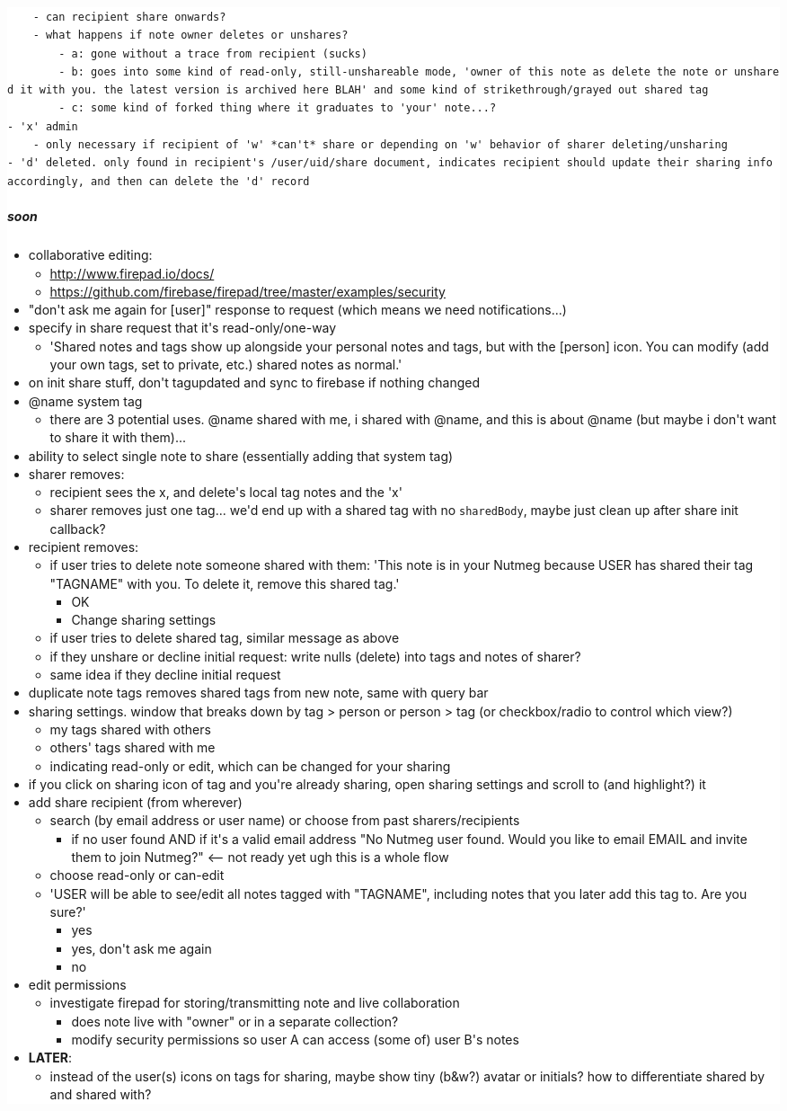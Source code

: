         - can recipient share onwards?
        - what happens if note owner deletes or unshares?
            - a: gone without a trace from recipient (sucks)
            - b: goes into some kind of read-only, still-unshareable mode, 'owner of this note as delete the note or unshared it with you. the latest version is archived here BLAH' and some kind of strikethrough/grayed out shared tag
            - c: some kind of forked thing where it graduates to 'your' note...?
    - 'x' admin
        - only necessary if recipient of 'w' *can't* share or depending on 'w' behavior of sharer deleting/unsharing
    - 'd' deleted. only found in recipient's /user/uid/share document, indicates recipient should update their sharing info accordingly, and then can delete the 'd' record

##### soon

- collaborative editing:
    - http://www.firepad.io/docs/
    - https://github.com/firebase/firepad/tree/master/examples/security
- "don't ask me again for [user]" response to request (which means we need notifications...)
- specify in share request that it's read-only/one-way
    - 'Shared notes and tags show up alongside your personal notes and tags, but with the [person] icon. You can modify (add your own tags, set to private, etc.) shared notes as normal.'
- on init share stuff, don't tagupdated and sync to firebase if nothing changed
- @name system tag
    - there are 3 potential uses. @name shared with me, i shared with @name, and this is about @name (but maybe i don't want to share it with them)...
- ability to select single note to share (essentially adding that system tag)
- sharer removes:
    - recipient sees the x, and delete's local tag notes and the 'x'
    - sharer removes just one tag... we'd end up with a shared tag with no `sharedBody`, maybe just clean up after share init callback?
- recipient removes:
    - if user tries to delete note someone shared with them: 'This note is in your Nutmeg because USER has shared their tag "TAGNAME" with you. To delete it, remove this shared tag.'
        - OK
        - Change sharing settings
    - if user tries to delete shared tag, similar message as above
    - if they unshare or decline initial request: write nulls (delete) into tags and notes of sharer?
    - same idea if they decline initial request
- duplicate note tags removes shared tags from new note, same with query bar
- sharing settings. window that breaks down by tag > person or person > tag (or checkbox/radio to control which view?)
    - my tags shared with others
    - others' tags shared with me
    - indicating read-only or edit, which can be changed for your sharing
- if you click on sharing icon of tag and you're already sharing, open sharing settings and scroll to (and highlight?) it
- add share recipient (from wherever)
    - search (by email address or user name) or choose from past sharers/recipients
        - if no user found AND if it's a valid email address "No Nutmeg user found. Would you like to email EMAIL and invite them to join Nutmeg?" <-- not ready yet ugh this is a whole flow
    - choose read-only or can-edit
    - 'USER will be able to see/edit all notes tagged with "TAGNAME", including notes that you later add this tag to. Are you sure?'
        - yes
        - yes, don't ask me again
        - no
- edit permissions
    - investigate firepad for storing/transmitting note and live collaboration
        - does note live with "owner" or in a separate collection?
        - modify security permissions so user A can access (some of) user B's notes
- **LATER**:
    - instead of the user(s) icons on tags for sharing, maybe show tiny (b&w?) avatar or initials? how to differentiate shared by and shared with?